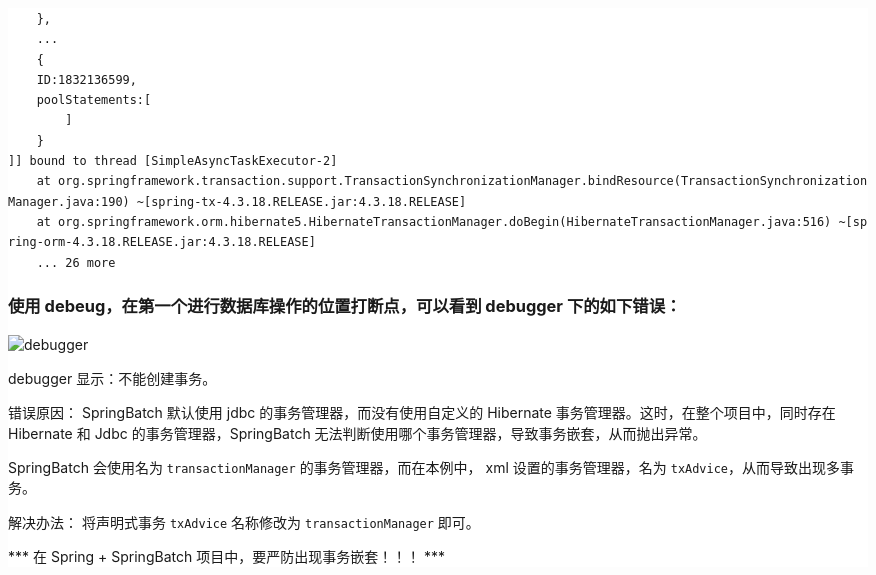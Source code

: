 ```console
	},
	...
	{
	ID:1832136599, 
	poolStatements:[
		]
	}
]] bound to thread [SimpleAsyncTaskExecutor-2]
	at org.springframework.transaction.support.TransactionSynchronizationManager.bindResource(TransactionSynchronizationManager.java:190) ~[spring-tx-4.3.18.RELEASE.jar:4.3.18.RELEASE]
	at org.springframework.orm.hibernate5.HibernateTransactionManager.doBegin(HibernateTransactionManager.java:516) ~[spring-orm-4.3.18.RELEASE.jar:4.3.18.RELEASE]
	... 26 more
```

### 使用 debeug，在第一个进行数据库操作的位置打断点，可以看到 debugger 下的如下错误：
![debugger](/images/spring-batch/transaction_manager.png)

debugger 显示：不能创建事务。

错误原因： SpringBatch 默认使用 jdbc 的事务管理器，而没有使用自定义的 Hibernate 事务管理器。这时，在整个项目中，同时存在 Hibernate 和 Jdbc 的事务管理器，SpringBatch 无法判断使用哪个事务管理器，导致事务嵌套，从而抛出异常。

SpringBatch 会使用名为 `transactionManager` 的事务管理器，而在本例中， xml 设置的事务管理器，名为 `txAdvice`，从而导致出现多事务。

解决办法： 将声明式事务 `txAdvice` 名称修改为 `transactionManager` 即可。


*** 在 Spring + SpringBatch 项目中，要严防出现事务嵌套！！！ ***